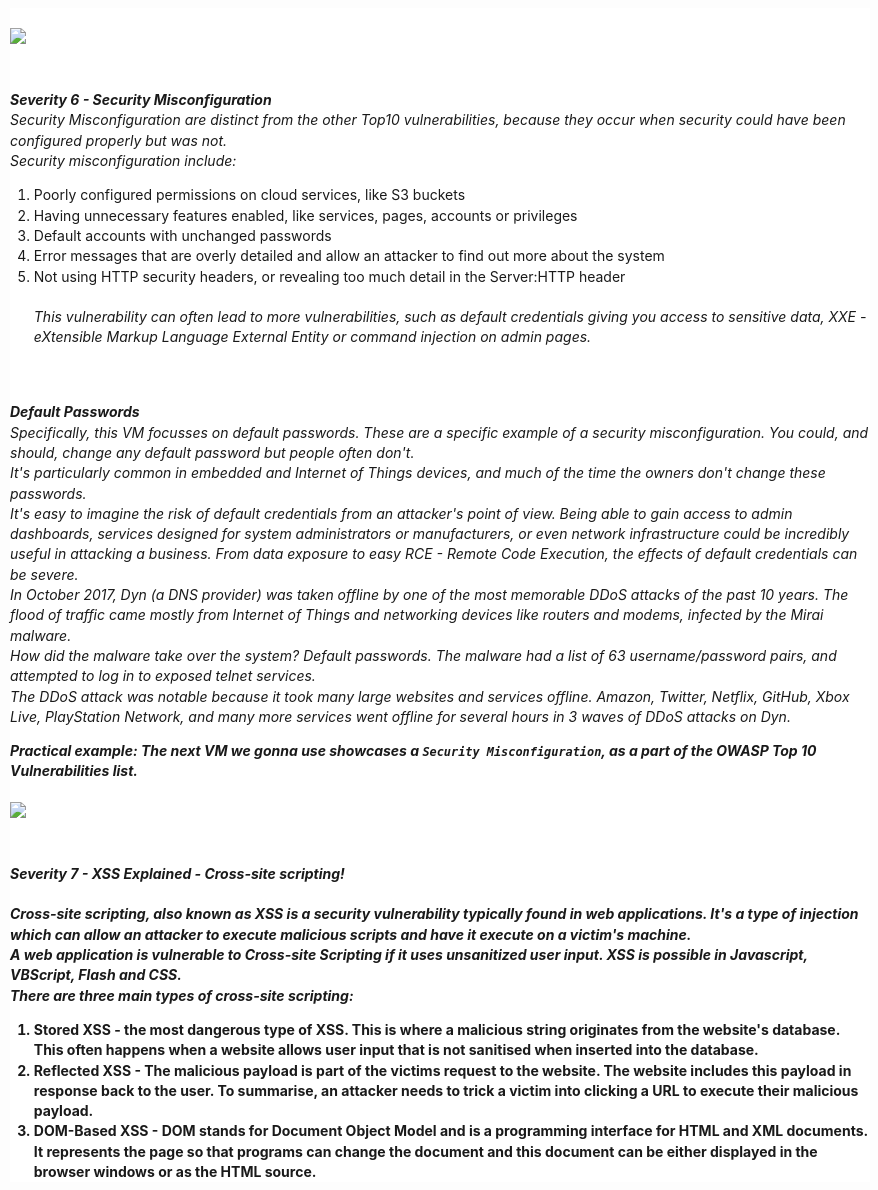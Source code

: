  <br><img src="https://user-images.githubusercontent.com/79203900/151336793-f44fc4de-d258-45b3-b1b9-eea637806e2c.png"/>
 <br><br><br><em><b>Severity 6 - Security Misconfiguration</b></em><br>
 <em>Security Misconfiguration are distinct from the other Top10 vulnerabilities, because they occur when security could have been configured properly but was not.</em><br>
 <em>Security misconfiguration include:</em><br>
1. Poorly configured permissions on cloud services, like S3 buckets
2. Having unnecessary features enabled, like services, pages, accounts or privileges
3. Default accounts with unchanged passwords
4. Error messages that are overly detailed and allow an attacker to find out more about the system
5. Not using HTTP security headers, or revealing too much detail in the Server:HTTP header
<br><br><em>This vulnerability can often lead to more vulnerabilities, such as default credentials giving you access to sensitive data, XXE - eXtensible Markup Language External Entity or command injection on admin pages.</em><br>
 
 <br><br><em><b>Default Passwords</b></em><br>
 <em>Specifically, this VM focusses on default passwords. These are a specific example of a security misconfiguration. You could, and should, change any default password but people often don't.</em><br>
 <em>It's particularly common in embedded and Internet of Things devices, and much of the time the owners don't change these passwords.</em><br>
 <em>It's easy to imagine the risk of default credentials from an attacker's point of view. Being able to gain access to admin dashboards, services designed for system administrators or manufacturers, or even network infrastructure could be incredibly useful in attacking a business. From data exposure to easy RCE - Remote Code Execution, the effects of default credentials can be severe.</em><br>
<em>In October 2017, Dyn (a DNS provider) was taken offline by one of the most memorable DDoS attacks of the past 10 years. The flood of traffic came mostly from Internet of Things and networking devices like routers and modems, infected by the Mirai malware.</em><br>
 <em>How did the malware take over the system? Default passwords. The malware had a list of 63 username/password pairs, and attempted to log in to exposed telnet services.</em><br>
 <em>The DDoS attack was notable because it took many large websites and services offline. Amazon, Twitter, Netflix, GitHub, Xbox Live, PlayStation Network, and many more services went offline for several hours in 3 waves of DDoS attacks on Dyn.</em><br>
 
 <b><b><em>Practical example: The next VM we gonna use showcases a ```Security Misconfiguration```, as a part of the OWASP Top 10 Vulnerabilities list.</em><br>
  <br><img src="https://user-images.githubusercontent.com/79203900/151345101-92038704-6d0f-4f8e-8586-e97f55d717f1.png"/>
  <br><br><br><em>Severity 7 - XSS Explained - Cross-site scripting!<b></em></b><br><br>
  <em>Cross-site scripting, also known as XSS is a security vulnerability typically found in web applications. It's a type of injection which can allow an attacker to execute malicious scripts and have it execute on a victim's machine.</em><br>
  <em>A web application is vulnerable to Cross-site Scripting if it uses unsanitized user input. XSS is possible in Javascript, VBScript, Flash and CSS.</em><br>
  <em>There are three main types of cross-site scripting:</em><br>
1. Stored XSS - the most dangerous type of XSS. This is where a malicious string originates from the website's database. This often happens when a website allows user input that is not sanitised when inserted into the database.
2. Reflected XSS - The malicious payload is part of the victims request to the website. The website includes this payload in response back to the user. To summarise, an attacker needs to trick a victim into clicking a URL to execute their malicious payload.
3. DOM-Based XSS - DOM stands for Document Object Model and is a programming interface for HTML and XML documents. It represents the page so that programs can change the document and this document can be either displayed in the browser windows or as the HTML source.
  